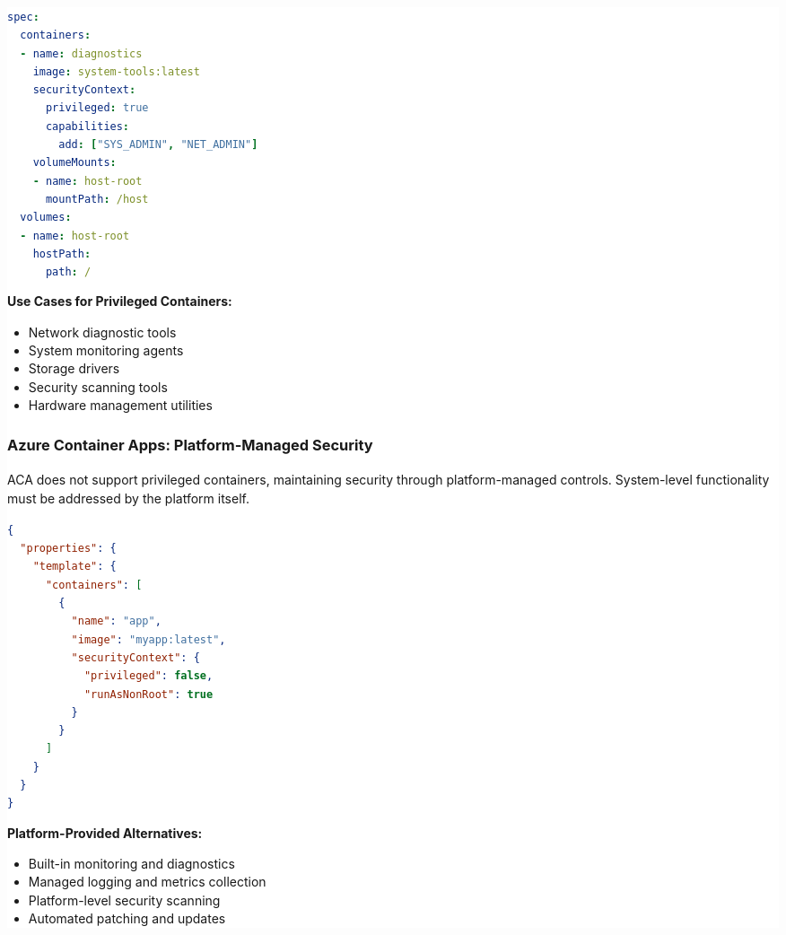 ```yaml
spec:
  containers:
  - name: diagnostics
    image: system-tools:latest
    securityContext:
      privileged: true
      capabilities:
        add: ["SYS_ADMIN", "NET_ADMIN"]
    volumeMounts:
    - name: host-root
      mountPath: /host
  volumes:
  - name: host-root
    hostPath:
      path: /
```

**Use Cases for Privileged Containers:**
- Network diagnostic tools
- System monitoring agents
- Storage drivers
- Security scanning tools
- Hardware management utilities

### Azure Container Apps: Platform-Managed Security
ACA does not support privileged containers, maintaining security through platform-managed controls. System-level functionality must be addressed by the platform itself.

```json
{
  "properties": {
    "template": {
      "containers": [
        {
          "name": "app",
          "image": "myapp:latest",
          "securityContext": {
            "privileged": false,
            "runAsNonRoot": true
          }
        }
      ]
    }
  }
}
```

**Platform-Provided Alternatives:**
- Built-in monitoring and diagnostics
- Managed logging and metrics collection
- Platform-level security scanning
- Automated patching and updates
